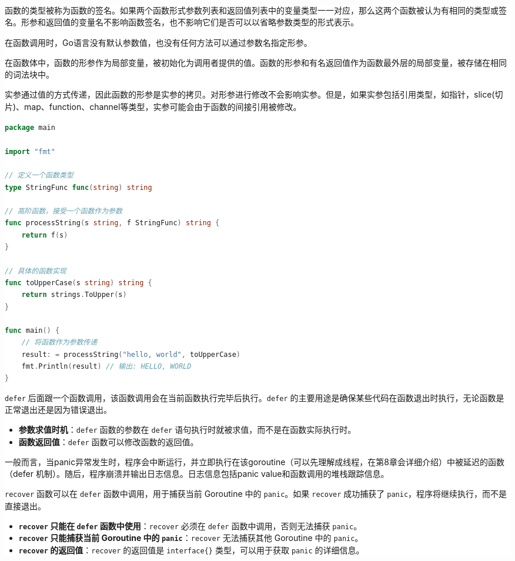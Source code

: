 函数的类型被称为函数的签名。如果两个函数形式参数列表和返回值列表中的变量类型一一对应，那么这两个函数被认为有相同的类型或签名。形参和返回值的变量名不影响函数签名，也不影响它们是否可以以省略参数类型的形式表示。

在函数调用时，Go语言没有默认参数值，也没有任何方法可以通过参数名指定形参。

在函数体中，函数的形参作为局部变量，被初始化为调用者提供的值。函数的形参和有名返回值作为函数最外层的局部变量，被存储在相同的词法块中。

实参通过值的方式传递，因此函数的形参是实参的拷贝。对形参进行修改不会影响实参。但是，如果实参包括引用类型，如指针，slice(切片)、map、function、channel等类型，实参可能会由于函数的间接引用被修改。

```go
package main

import "fmt"

// 定义一个函数类型
type StringFunc func(string) string

// 高阶函数，接受一个函数作为参数
func processString(s string, f StringFunc) string {
    return f(s)
}

// 具体的函数实现
func toUpperCase(s string) string {
    return strings.ToUpper(s)
}

func main() {
    // 将函数作为参数传递
    result: = processString("hello, world", toUpperCase)
    fmt.Println(result) // 输出: HELLO, WORLD
}
```

`defer` 后面跟一个函数调用，该函数调用会在当前函数执行完毕后执行。`defer` 的主要用途是确保某些代码在函数退出时执行，无论函数是正常退出还是因为错误退出。
- **参数求值时机**：`defer` 函数的参数在 `defer` 语句执行时就被求值，而不是在函数实际执行时。
- **函数返回值**：`defer` 函数可以修改函数的返回值。

一般而言，当panic异常发生时，程序会中断运行，并立即执行在该goroutine（可以先理解成线程，在第8章会详细介绍）中被延迟的函数（defer 机制）。随后，程序崩溃并输出日志信息。日志信息包括panic value和函数调用的堆栈跟踪信息。

`recover` 函数可以在 `defer` 函数中调用，用于捕获当前 Goroutine 中的 `panic`。如果 `recover` 成功捕获了 `panic`，程序将继续执行，而不是直接退出。
- **`recover` 只能在 `defer` 函数中使用**：`recover` 必须在 `defer` 函数中调用，否则无法捕获 `panic`。
- **`recover` 只能捕获当前 Goroutine 中的 `panic`**：`recover` 无法捕获其他 Goroutine 中的 `panic`。
- **`recover` 的返回值**：`recover` 的返回值是 `interface{}` 类型，可以用于获取 `panic` 的详细信息。